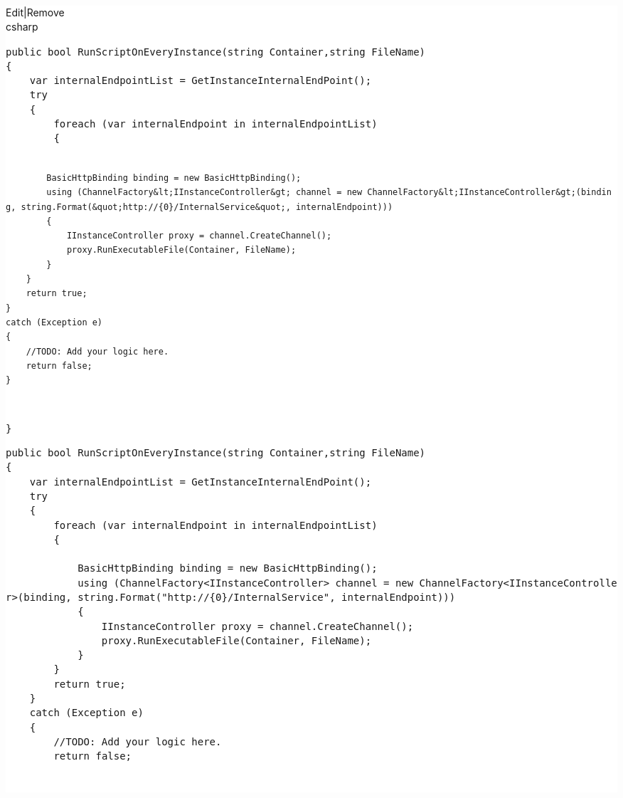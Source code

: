 <div class="pluginLinkHolder"><span class="pluginEditHolderLink">Edit</span>|<span class="pluginRemoveHolderLink">Remove</span></div>
<span class="hidden">csharp</span>
<pre class="hidden">public bool RunScriptOnEveryInstance(string Container,string FileName)
{
    var internalEndpointList = GetInstanceInternalEndPoint();
    try
    {
        foreach (var internalEndpoint in internalEndpointList)
        {

            BasicHttpBinding binding = new BasicHttpBinding();
            using (ChannelFactory&lt;IInstanceController&gt; channel = new ChannelFactory&lt;IInstanceController&gt;(binding, string.Format(&quot;http://{0}/InternalService&quot;, internalEndpoint)))
            {
                IInstanceController proxy = channel.CreateChannel();
                proxy.RunExecutableFile(Container, FileName);
            }
        }
        return true;
    }
    catch (Exception e)
    {
        //TODO: Add your logic here.
        return false;
    }   
}
</pre>
<div class="preview">
<pre class="csharp"><span class="cs__keyword">public</span>&nbsp;<span class="cs__keyword">bool</span>&nbsp;RunScriptOnEveryInstance(<span class="cs__keyword">string</span>&nbsp;Container,<span class="cs__keyword">string</span>&nbsp;FileName)&nbsp;
{&nbsp;
&nbsp;&nbsp;&nbsp;&nbsp;var&nbsp;internalEndpointList&nbsp;=&nbsp;GetInstanceInternalEndPoint();&nbsp;
&nbsp;&nbsp;&nbsp;&nbsp;<span class="cs__keyword">try</span>&nbsp;
&nbsp;&nbsp;&nbsp;&nbsp;{&nbsp;
&nbsp;&nbsp;&nbsp;&nbsp;&nbsp;&nbsp;&nbsp;&nbsp;<span class="cs__keyword">foreach</span>&nbsp;(var&nbsp;internalEndpoint&nbsp;<span class="cs__keyword">in</span>&nbsp;internalEndpointList)&nbsp;
&nbsp;&nbsp;&nbsp;&nbsp;&nbsp;&nbsp;&nbsp;&nbsp;{&nbsp;
&nbsp;
&nbsp;&nbsp;&nbsp;&nbsp;&nbsp;&nbsp;&nbsp;&nbsp;&nbsp;&nbsp;&nbsp;&nbsp;BasicHttpBinding&nbsp;binding&nbsp;=&nbsp;<span class="cs__keyword">new</span>&nbsp;BasicHttpBinding();&nbsp;
&nbsp;&nbsp;&nbsp;&nbsp;&nbsp;&nbsp;&nbsp;&nbsp;&nbsp;&nbsp;&nbsp;&nbsp;<span class="cs__keyword">using</span>&nbsp;(ChannelFactory&lt;IInstanceController&gt;&nbsp;channel&nbsp;=&nbsp;<span class="cs__keyword">new</span>&nbsp;ChannelFactory&lt;IInstanceController&gt;(binding,&nbsp;<span class="cs__keyword">string</span>.Format(<span class="cs__string">&quot;http://{0}/InternalService&quot;</span>,&nbsp;internalEndpoint)))&nbsp;
&nbsp;&nbsp;&nbsp;&nbsp;&nbsp;&nbsp;&nbsp;&nbsp;&nbsp;&nbsp;&nbsp;&nbsp;{&nbsp;
&nbsp;&nbsp;&nbsp;&nbsp;&nbsp;&nbsp;&nbsp;&nbsp;&nbsp;&nbsp;&nbsp;&nbsp;&nbsp;&nbsp;&nbsp;&nbsp;IInstanceController&nbsp;proxy&nbsp;=&nbsp;channel.CreateChannel();&nbsp;
&nbsp;&nbsp;&nbsp;&nbsp;&nbsp;&nbsp;&nbsp;&nbsp;&nbsp;&nbsp;&nbsp;&nbsp;&nbsp;&nbsp;&nbsp;&nbsp;proxy.RunExecutableFile(Container,&nbsp;FileName);&nbsp;
&nbsp;&nbsp;&nbsp;&nbsp;&nbsp;&nbsp;&nbsp;&nbsp;&nbsp;&nbsp;&nbsp;&nbsp;}&nbsp;
&nbsp;&nbsp;&nbsp;&nbsp;&nbsp;&nbsp;&nbsp;&nbsp;}&nbsp;
&nbsp;&nbsp;&nbsp;&nbsp;&nbsp;&nbsp;&nbsp;&nbsp;<span class="cs__keyword">return</span>&nbsp;<span class="cs__keyword">true</span>;&nbsp;
&nbsp;&nbsp;&nbsp;&nbsp;}&nbsp;
&nbsp;&nbsp;&nbsp;&nbsp;<span class="cs__keyword">catch</span>&nbsp;(Exception&nbsp;e)&nbsp;
&nbsp;&nbsp;&nbsp;&nbsp;{&nbsp;
&nbsp;&nbsp;&nbsp;&nbsp;&nbsp;&nbsp;&nbsp;&nbsp;<span class="cs__com">//TODO:&nbsp;Add&nbsp;your&nbsp;logic&nbsp;here.</span>&nbsp;
&nbsp;&nbsp;&nbsp;&nbsp;&nbsp;&nbsp;&nbsp;&nbsp;<span class="cs__keyword">return</span>&nbsp;<span class="cs__keyword">false</span>;&nbsp;